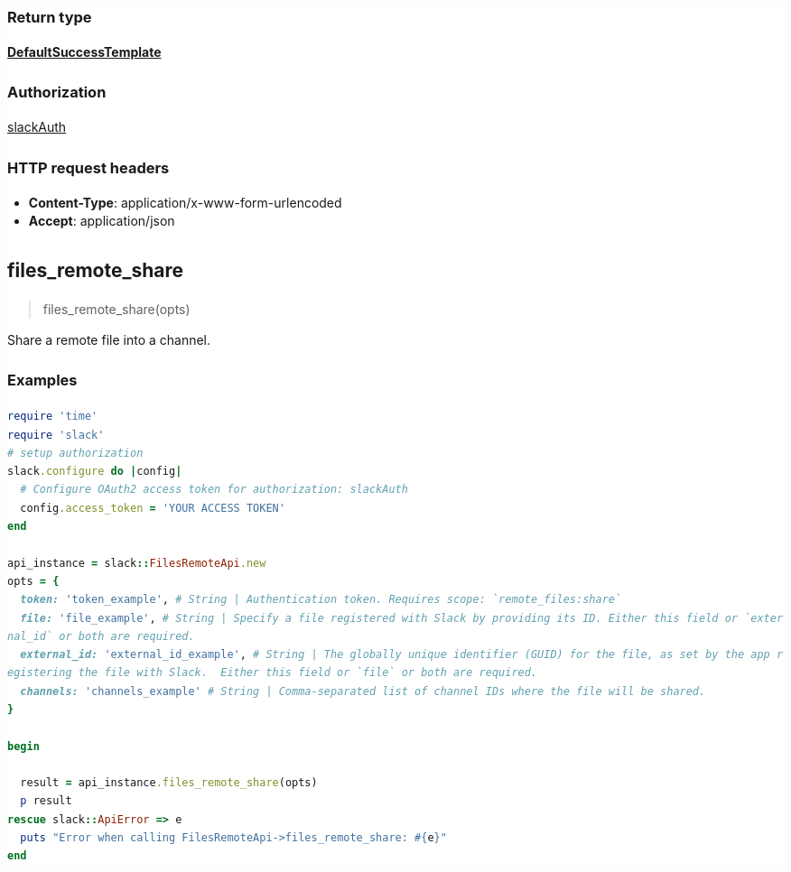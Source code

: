 ### Return type

[**DefaultSuccessTemplate**](DefaultSuccessTemplate.md)

### Authorization

[slackAuth](../README.md#slackAuth)

### HTTP request headers

- **Content-Type**: application/x-www-form-urlencoded
- **Accept**: application/json


## files_remote_share

> <DefaultSuccessTemplate> files_remote_share(opts)



Share a remote file into a channel.

### Examples

```ruby
require 'time'
require 'slack'
# setup authorization
slack.configure do |config|
  # Configure OAuth2 access token for authorization: slackAuth
  config.access_token = 'YOUR ACCESS TOKEN'
end

api_instance = slack::FilesRemoteApi.new
opts = {
  token: 'token_example', # String | Authentication token. Requires scope: `remote_files:share`
  file: 'file_example', # String | Specify a file registered with Slack by providing its ID. Either this field or `external_id` or both are required.
  external_id: 'external_id_example', # String | The globally unique identifier (GUID) for the file, as set by the app registering the file with Slack.  Either this field or `file` or both are required.
  channels: 'channels_example' # String | Comma-separated list of channel IDs where the file will be shared.
}

begin
  
  result = api_instance.files_remote_share(opts)
  p result
rescue slack::ApiError => e
  puts "Error when calling FilesRemoteApi->files_remote_share: #{e}"
end
```
